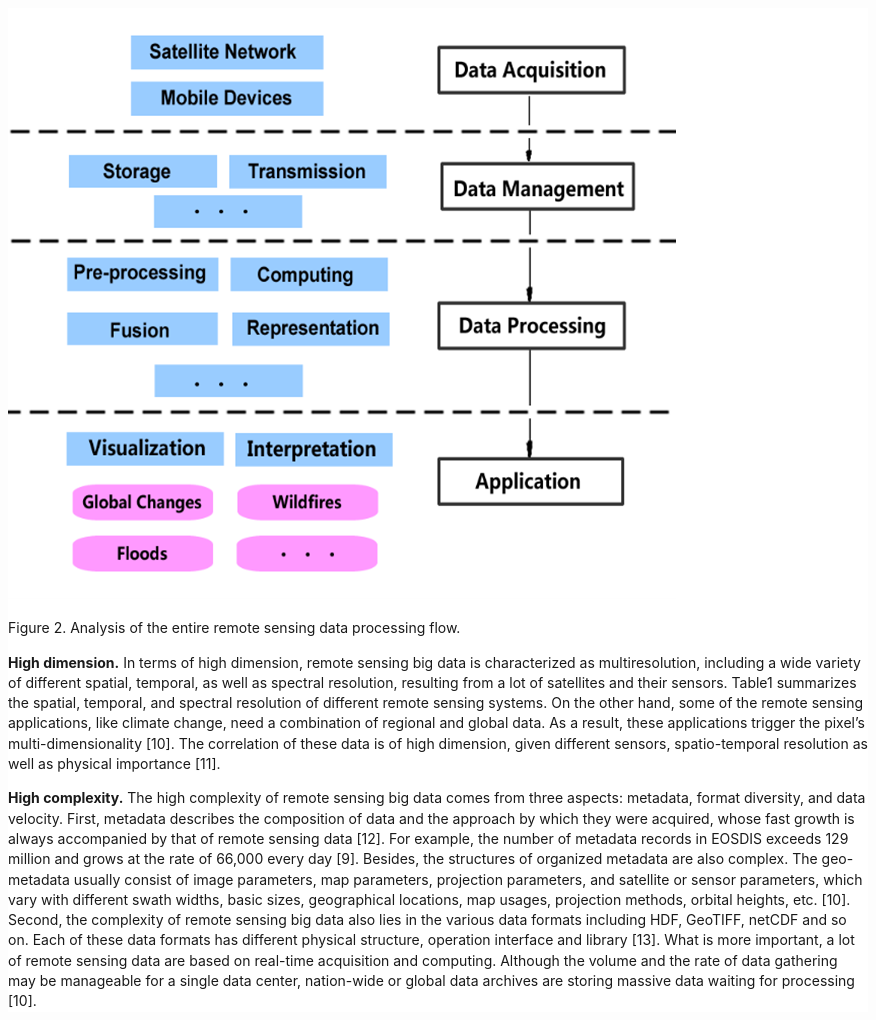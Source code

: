 ![Figure2](/assets/img/20170401/Figure2.png)

Figure 2. Analysis of the entire remote sensing data processing flow.

**High dimension.** In terms of high dimension, remote sensing big data is characterized as multiresolution, including a wide variety of different spatial, temporal, as well as spectral resolution, resulting from a lot of satellites and their sensors. Table1 summarizes the spatial, temporal, and spectral resolution of different remote sensing systems. On the other hand, some of the remote sensing applications, like climate change, need a combination of regional and global data. As a result, these applications trigger the pixel’s multi-dimensionality [10]. The correlation of these data is of high dimension, given different sensors, spatio-temporal resolution as well as physical importance [11]. 

**High complexity.** The high complexity of remote sensing big data comes from three aspects: metadata, format diversity, and data velocity. First, metadata describes the composition of data and the approach by which they were acquired, whose fast growth is always accompanied by that of remote sensing data [12]. For example, the number of metadata records in EOSDIS exceeds 129 million and grows at the rate of 66,000 every day [9]. Besides, the structures of organized metadata are also complex. The geo-metadata usually consist of image parameters, map parameters, projection parameters, and satellite or sensor parameters, which vary with different swath widths, basic sizes, geographical locations, map usages, projection methods, orbital heights, etc. [10]. Second, the complexity of remote sensing big data also lies in the various data formats including HDF, GeoTIFF, netCDF and so on. Each of these data formats has different physical structure, operation interface and library [13]. What is more important, a lot of remote sensing data are based on real-time acquisition and computing. Although the volume and the rate of data gathering may be manageable for a single data center, nation-wide or global data archives are storing massive data waiting for processing [10]. 
